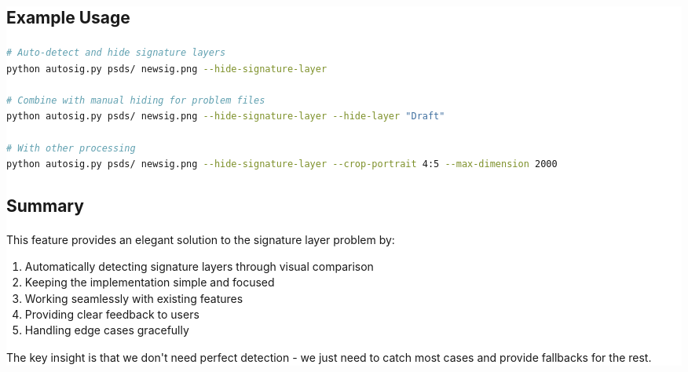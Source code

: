 ## Example Usage

```bash
# Auto-detect and hide signature layers
python autosig.py psds/ newsig.png --hide-signature-layer

# Combine with manual hiding for problem files
python autosig.py psds/ newsig.png --hide-signature-layer --hide-layer "Draft"

# With other processing
python autosig.py psds/ newsig.png --hide-signature-layer --crop-portrait 4:5 --max-dimension 2000
```

## Summary
This feature provides an elegant solution to the signature layer problem by:
1. Automatically detecting signature layers through visual comparison
2. Keeping the implementation simple and focused
3. Working seamlessly with existing features
4. Providing clear feedback to users
5. Handling edge cases gracefully

The key insight is that we don't need perfect detection - we just need to catch most cases and provide fallbacks for the rest.